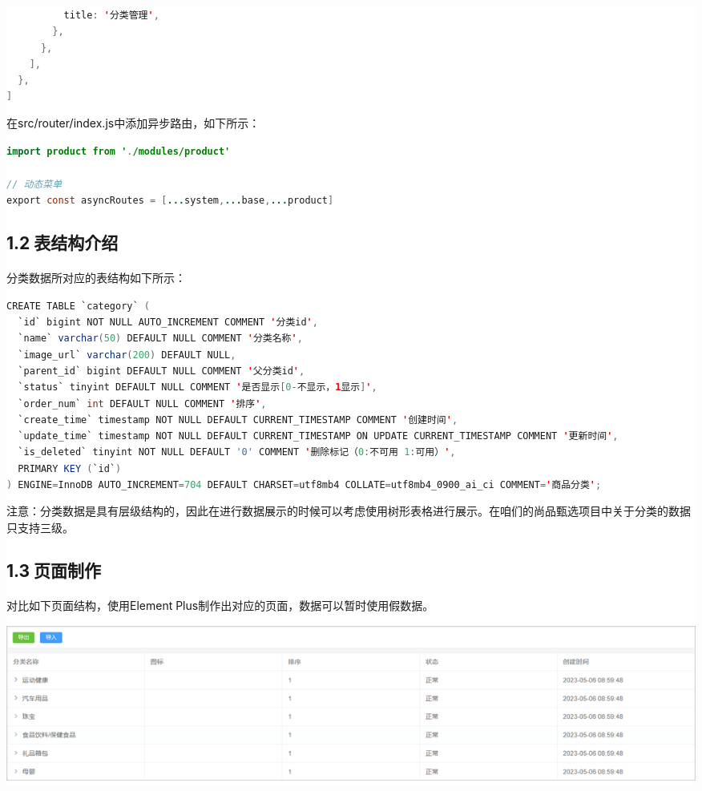 ```java
          title: '分类管理',
        },
      },
    ],
  },
]
```

在src/router/index.js中添加异步路由，如下所示：

```java
import product from './modules/product'
    
// 动态菜单
export const asyncRoutes = [...system,...base,...product]
```

## 1.2 表结构介绍

分类数据所对应的表结构如下所示：

```java
CREATE TABLE `category` (
  `id` bigint NOT NULL AUTO_INCREMENT COMMENT '分类id',
  `name` varchar(50) DEFAULT NULL COMMENT '分类名称',
  `image_url` varchar(200) DEFAULT NULL,
  `parent_id` bigint DEFAULT NULL COMMENT '父分类id',
  `status` tinyint DEFAULT NULL COMMENT '是否显示[0-不显示，1显示]',
  `order_num` int DEFAULT NULL COMMENT '排序',
  `create_time` timestamp NOT NULL DEFAULT CURRENT_TIMESTAMP COMMENT '创建时间',
  `update_time` timestamp NOT NULL DEFAULT CURRENT_TIMESTAMP ON UPDATE CURRENT_TIMESTAMP COMMENT '更新时间',
  `is_deleted` tinyint NOT NULL DEFAULT '0' COMMENT '删除标记（0:不可用 1:可用）',
  PRIMARY KEY (`id`)
) ENGINE=InnoDB AUTO_INCREMENT=704 DEFAULT CHARSET=utf8mb4 COLLATE=utf8mb4_0900_ai_ci COMMENT='商品分类';
```

注意：分类数据是具有层级结构的，因此在进行数据展示的时候可以考虑使用树形表格进行展示。在咱们的尚品甄选项目中关于分类的数据只支持三级。

## 1.3 页面制作

对比如下页面结构，使用Element Plus制作出对应的页面，数据可以暂时使用假数据。

![image-20230522222200691](assets/image-20230522222200691.png) 
